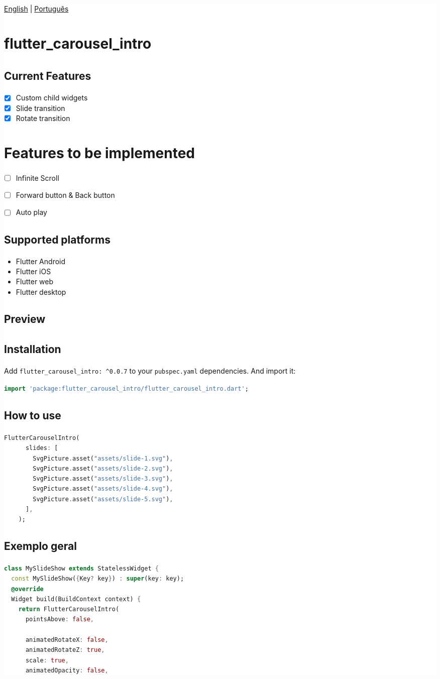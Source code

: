  [English](https://github.com/eliezerantonio/flutter_carousel_intro/blob/main/README.md) | [Português](https://github.com/eliezerantonio/flutter_carousel_intro/blob/main/resources/translation/pt_pt/README.md)

# flutter_carousel_intro

## Current Features 
- [X] Custom child widgets
- [X] Slide transition
- [X] Rotate transition
# Features to be implemented
- [ ] Infinite Scroll 
- [ ] Forward button & Back button 
- [ ] Auto play



## Supported platforms

* Flutter Android
* Flutter iOS
* Flutter web
* Flutter desktop

## Preview


## Installation

Add `flutter_carousel_intro: ^0.0.7` to your `pubspec.yaml` dependencies. And import it:

```dart
import 'package:flutter_carousel_intro/flutter_carousel_intro.dart';
```

## How to use
```dart
FlutterCarouselIntro(  
      slides: [
        SvgPicture.asset("assets/slide-1.svg"),
        SvgPicture.asset("assets/slide-2.svg"),
        SvgPicture.asset("assets/slide-3.svg"),
        SvgPicture.asset("assets/slide-4.svg"),
        SvgPicture.asset("assets/slide-5.svg"),
      ],
    );
  ```
  
  ## Exemplo geral
```dart
class MySlideShow extends StatelessWidget {
  const MySlideShow({Key? key}) : super(key: key);
  @override
  Widget build(BuildContext context) {
    return FlutterCarouselIntro(
      pointsAbove: false,

      animatedRotateX: false,
      animatedRotateZ: true,
      scale: true,
      animatedOpacity: false,
```